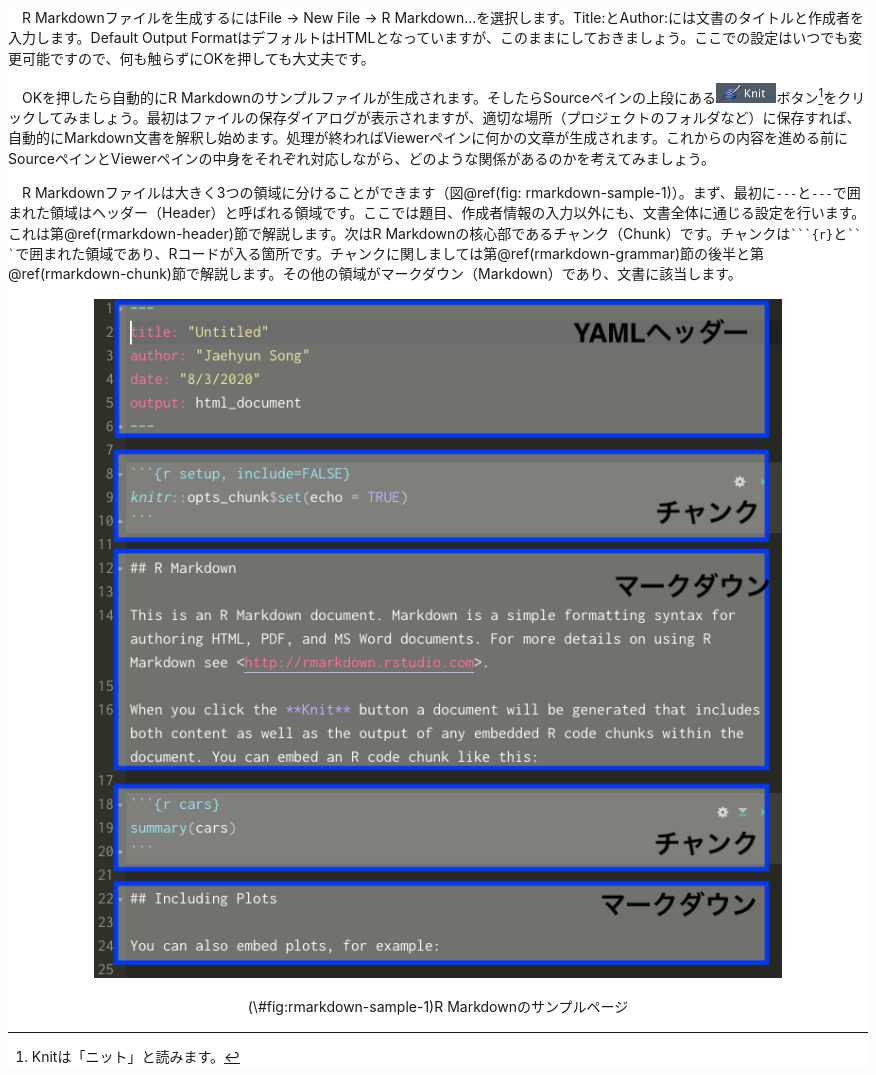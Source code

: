 　R Markdownファイルを生成するにはFile -> New File -> R Markdown...を選択します。Title:とAuthor:には文書のタイトルと作成者を入力します。Default Output FormatはデフォルトはHTMLとなっていますが、このままにしておきましょう。ここでの設定はいつでも変更可能ですので、何も触らずにOKを押しても大丈夫です。

　OKを押したら自動的にR Markdownのサンプルファイルが生成されます。そしたらSourceペインの上段にある<img src = "figures/Markdown/Knit.png" height = "20pt">ボタン[^knit-button]をクリックしてみましょう。最初はファイルの保存ダイアログが表示されますが、適切な場所（プロジェクトのフォルダなど）に保存すれば、自動的にMarkdown文書を解釈し始めます。処理が終わればViewerペインに何かの文章が生成されます。これからの内容を進める前にSourceペインとViewerペインの中身をそれぞれ対応しながら、どのような関係があるのかを考えてみましょう。

[^knit-button]: Knitは「ニット」と読みます。

　R Markdownファイルは大きく3つの領域に分けることができます（図\@ref(fig: rmarkdown-sample-1)）。まず、最初に`---`と`---`で囲まれた領域はヘッダー（Header）と呼ばれる領域です。ここでは題目、作成者情報の入力以外にも、文書全体に通じる設定を行います。これは第\@ref(rmarkdown-header)節で解説します。次はR Markdownの核心部であるチャンク（Chunk）です。チャンクは```` ```{r} ````と```` ``` ````で囲まれた領域であり、Rコードが入る箇所です。チャンクに関しましては第\@ref(rmarkdown-grammar)節の後半と第\@ref(rmarkdown-chunk)節で解説します。その他の領域がマークダウン（Markdown）であり、文書に該当します。

<div class="figure" style="text-align: center">
<img src="figures/Markdown/SamplePage.png" alt="R Markdownのサンプルページ" width="80%" />
<p class="caption">(\#fig:rmarkdown-sample-1)R Markdownのサンプルページ</p>
</div>


[^linebreak]: HTMLに慣れている読者なら`<br/>`を使った改行もできます。ただし、一般的なMarkdownの改行よりも行間が短めです。HTMLに慣れている読者さんならお分かりかと思いますが、これはMarkdownの改行 （2行改行）はHTMLの`<p></p>`に相当するからです。
[^markdown-italic]: ただし、イタリックの場合、日本語には使わないのが鉄則です。強調の意味としてイタリックを使うのはローマ字くらいです。
[^foot1]: これは普通の脚注です。
[^foot1]: これは普通の脚注です。
[^latex_install]: 簡単な方法として、{rmdja}のインストール後、`tinytex::install_tinytex()`で軽量版のLaTeXがインストールできます。